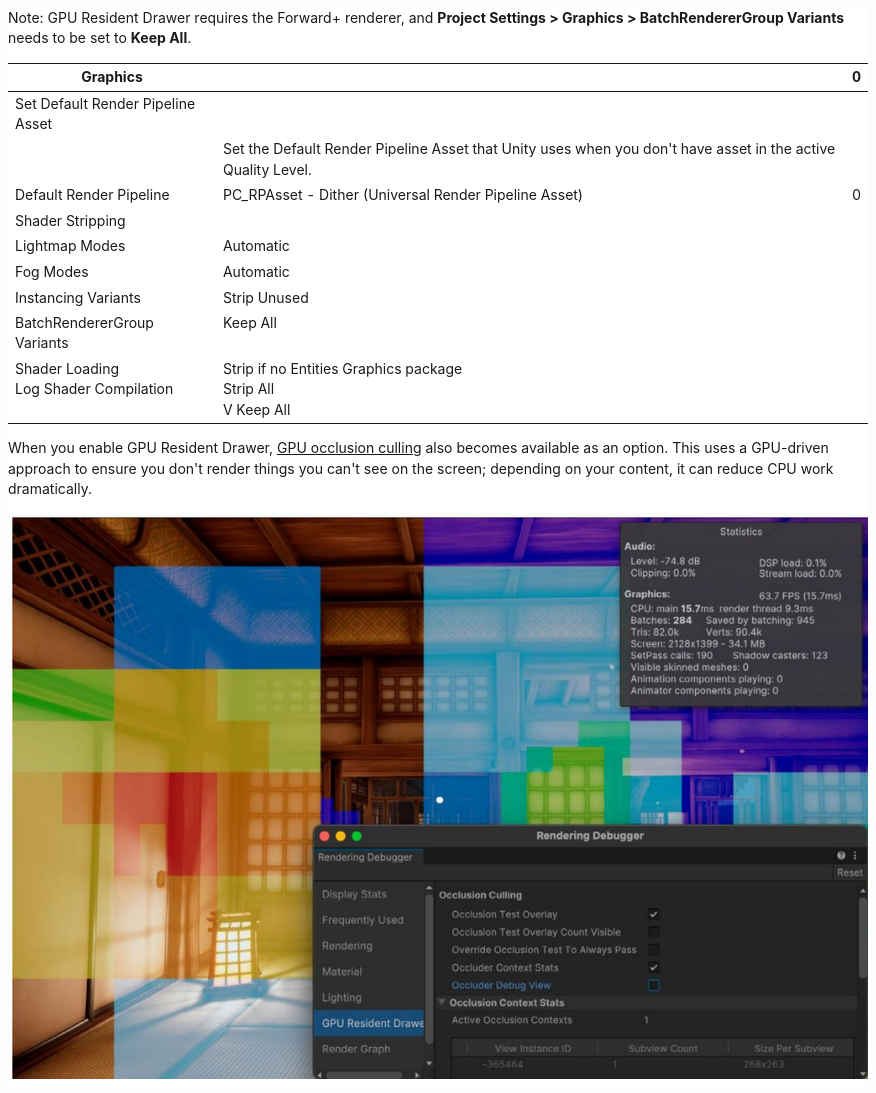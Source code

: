 Note: GPU Resident Drawer requires the Forward+ renderer, and **Project Settings > Graphics > BatchRendererGroup Variants** needs to be set to **Keep All**.

| Graphics                                 |                                                                                                              | 0 |
|------------------------------------------|--------------------------------------------------------------------------------------------------------------|---|
| Set Default Render Pipeline Asset        |                                                                                                              |   |
|                                          | Set the Default Render Pipeline Asset that Unity uses when you don't have asset in the active Quality Level. |   |
| Default Render Pipeline                  | PC_RPAsset - Dither (Universal Render Pipeline Asset)                                                        | 0 |
| Shader Stripping                         |                                                                                                              |   |
| Lightmap Modes                           | Automatic                                                                                                    |   |
| Fog Modes                                | Automatic                                                                                                    |   |
| Instancing Variants                      | Strip Unused                                                                                                 |   |
| BatchRendererGroup Variants              | Keep All                                                                                                     |   |
| Shader Loading<br>Log Shader Compilation | Strip if no Entities Graphics package<br>Strip All<br>V Keep All                                             |   |

When you enable GPU Resident Drawer, [GPU occlusion culling](https://docs.unity3d.com/6000.0/Documentation/Manual/urp/gpu-culling.html) also becomes available as an option. This uses a GPU-driven approach to ensure you don't render things you can't see on the screen; depending on your content, it can reduce CPU work dramatically.

![](_page_21_Figure_5.jpeg)
